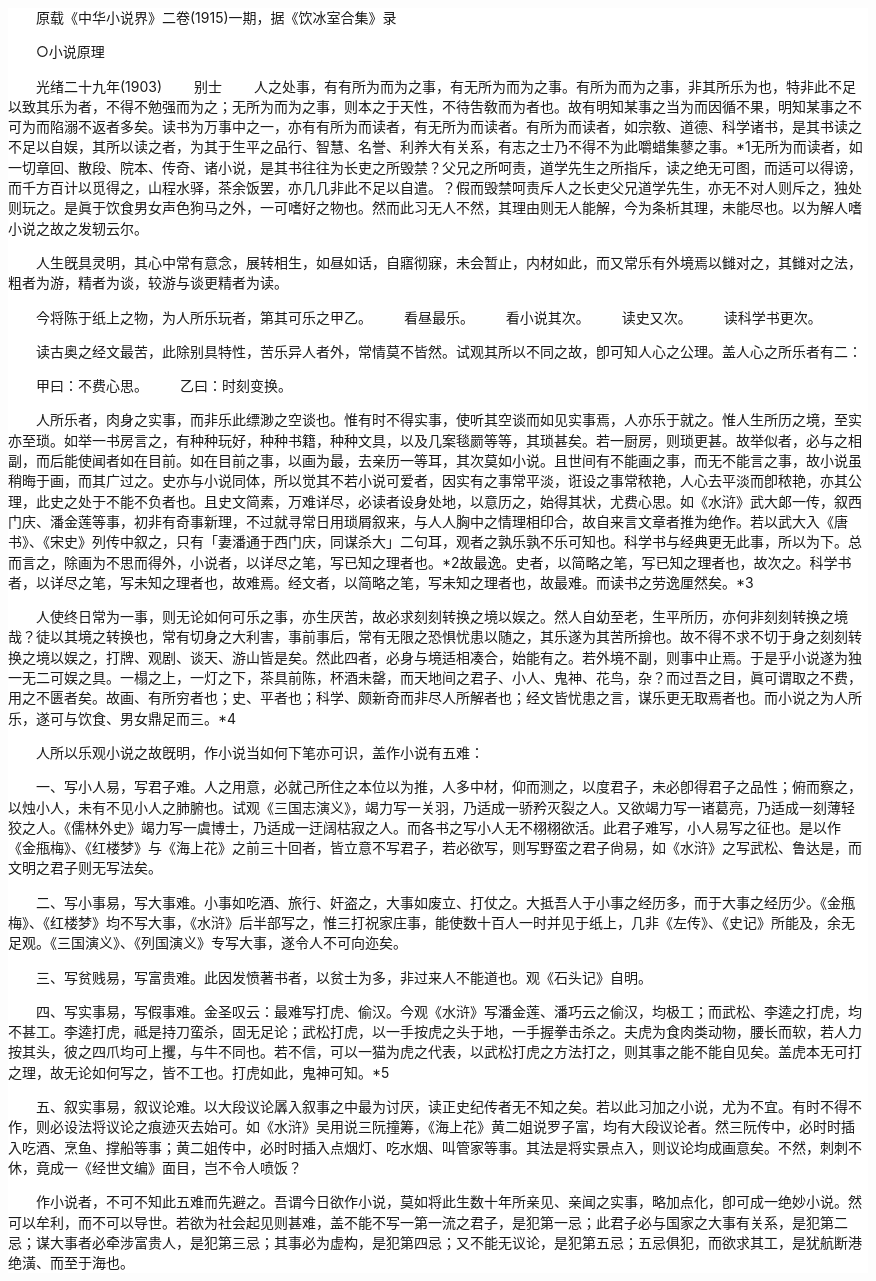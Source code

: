 　　原载《中华小说界》二卷(1915)一期，据《饮冰室合集》录 

　　○小说原理 

　　光绪二十九年(1903) 
　　别士 
　　人之处事，有有所为而为之事，有无所为而为之事。有所为而为之事，非其所乐为也，特非此不足以致其乐为者，不得不勉强而为之；无所为而为之事，则本之于天性，不待吿敎而为者也。故有明知某事之当为而因循不果，明知某事之不可为而陷溺不返者多矣。读书为万事中之一，亦有有所为而读者，有无所为而读者。有所为而读者，如宗敎、道德、科学诸书，是其书读之不足以自娱，其所以读之者，为其于生平之品行、智慧、名誉、利养大有关系，有志之士乃不得不为此嚼蜡集蓼之事。*1无所为而读者，如一切章回、散段、院本、传奇、诸小说，是其书往往为长吏之所毁禁？父兄之所呵责，道学先生之所指斥，读之绝无可图，而适可以得谤，而千方百计以觅得之，山程水驿，茶余饭罢，亦几几非此不足以自遣。？假而毁禁呵责斥人之长吏父兄道学先生，亦无不对人则斥之，独处则玩之。是眞于饮食男女声色狗马之外，一可嗜好之物也。然而此习无人不然，其理由则无人能解，今为条析其理，未能尽也。以为解人嗜小说之故之发轫云尔。 

　　人生旣具灵明，其心中常有意念，展转相生，如昼如话，自寤彻寐，未会暂止，内材如此，而又常乐有外境焉以雠对之，其雠对之法，粗者为游，精者为谈，较游与谈更精者为读。 

　　今将陈于纸上之物，为人所乐玩者，第其可乐之甲乙。 
　　看昼最乐。 
　　看小说其次。 
　　读史又次。 
　　读科学书更次。 

　　读古奥之经文最苦，此除别具特性，苦乐异人者外，常情莫不皆然。试观其所以不同之故，卽可知人心之公理。盖人心之所乐者有二： 

　　甲曰：不费心思。 
　　乙曰：时刻变换。 

　　人所乐者，肉身之实事，而非乐此缥渺之空谈也。惟有时不得实事，使听其空谈而如见实事焉，人亦乐于就之。惟人生所历之境，至实亦至琐。如举一书房言之，有种种玩好，种种书籍，种种文具，以及几案毯罽等等，其琐甚矣。若一厨房，则琐更甚。故举似者，必与之相副，而后能使闻者如在目前。如在目前之事，以画为最，去亲历一等耳，其次莫如小说。且世间有不能画之事，而无不能言之事，故小说虽稍晦于画，而其广过之。史亦与小说同体，所以觉其不若小说可爱者，因实有之事常平淡，诳设之事常秾艳，人心去平淡而卽秾艳，亦其公理，此史之处于不能不负者也。且史文简素，万难详尽，必读者设身处地，以意历之，始得其状，尤费心思。如《水浒》武大郞一传，叙西门庆、潘金莲等事，初非有奇事新理，不过就寻常日用琐屑叙来，与人人胸中之情理相印合，故自来言文章者推为绝作。若以武大入《唐书》、《宋史》列传中叙之，只有「妻潘通于西门庆，同谋杀大」二句耳，观者之孰乐孰不乐可知也。科学书与经典更无此事，所以为下。总而言之，除画为不思而得外，小说者，以详尽之笔，写已知之理者也。*2故最逸。史者，以简略之笔，写已知之理者也，故次之。科学书者，以详尽之笔，写未知之理者也，故难焉。经文者，以简略之笔，写未知之理者也，故最难。而读书之劳逸厘然矣。*3 

　　人使终日常为一事，则无论如何可乐之事，亦生厌苦，故必求刻刻转换之境以娱之。然人自幼至老，生平所历，亦何非刻刻转换之境哉？徒以其境之转换也，常有切身之大利害，事前事后，常有无限之恐惧忧患以随之，其乐遂为其苦所揜也。故不得不求不切于身之刻刻转换之境以娱之，打牌、观剧、谈天、游山皆是矣。然此四者，必身与境适相凑合，始能有之。若外境不副，则事中止焉。于是乎小说遂为独一无二可娱之具。一榻之上，一灯之下，茶具前陈，杯酒未罄，而天地间之君子、小人、鬼神、花鸟，杂？而过吾之目，眞可谓取之不费，用之不匮者矣。故画、有所穷者也；史、平者也；科学、颇新奇而非尽人所解者也；经文皆忧患之言，谋乐更无取焉者也。而小说之为人所乐，遂可与饮食、男女鼎足而三。*4 

　　人所以乐观小说之故旣明，作小说当如何下笔亦可识，盖作小说有五难： 

　　一、写小人易，写君子难。人之用意，必就己所住之本位以为推，人多中材，仰而测之，以度君子，未必卽得君子之品性；俯而察之，以烛小人，未有不见小人之肺腑也。试观《三国志演义》，竭力写一关羽，乃适成一骄矜灭裂之人。又欲竭力写一诸葛亮，乃适成一刻薄轻狡之人。《儒林外史》竭力写一虞博士，乃适成一迂阔枯寂之人。而各书之写小人无不栩栩欲活。此君子难写，小人易写之征也。是以作《金甁梅》、《红楼梦》与《海上花》之前三十回者，皆立意不写君子，若必欲写，则写野蛮之君子尙易，如《水浒》之写武松、鲁达是，而文明之君子则无写法矣。 

　　二、写小事易，写大事难。小事如吃酒、旅行、奸盗之，大事如废立、打仗之。大抵吾人于小事之经历多，而于大事之经历少。《金甁梅》、《红楼梦》均不写大事，《水浒》后半部写之，惟三打祝家庄事，能使数十百人一时并见于纸上，几非《左传》、《史记》所能及，余无足观。《三国演义》、《列国演义》专写大事，遂令人不可向迩矣。 

　　三、写贫贱易，写富贵难。此因发愤著书者，以贫士为多，非过来人不能道也。观《石头记》自明。 

　　四、写实事易，写假事难。金圣叹云：最难写打虎、偷汉。今观《水浒》写潘金莲、潘巧云之偷汉，均极工；而武松、李逵之打虎，均不甚工。李逵打虎，祗是持刀蛮杀，固无足论；武松打虎，以一手按虎之头于地，一手握拳击杀之。夫虎为食肉类动物，腰长而软，若人力按其头，彼之四爪均可上攫，与牛不同也。若不信，可以一猫为虎之代表，以武松打虎之方法打之，则其事之能不能自见矣。盖虎本无可打之理，故无论如何写之，皆不工也。打虎如此，鬼神可知。*5 

　　五、叙实事易，叙议论难。以大段议论羼入叙事之中最为讨厌，读正史纪传者无不知之矣。若以此习加之小说，尤为不宜。有时不得不作，则必设法将议论之痕迹灭去始可。如《水浒》吴用说三阮撞筹，《海上花》黄二姐说罗子富，均有大段议论者。然三阮传中，必时时插入吃酒、烹鱼、撑船等事；黄二姐传中，必时时插入点烟灯、吃水烟、叫管家等事。其法是将实景点入，则议论均成画意矣。不然，刺刺不休，竟成一《经世文编》面目，岂不令人喷饭？ 

　　作小说者，不可不知此五难而先避之。吾谓今日欲作小说，莫如将此生数十年所亲见、亲闻之实事，略加点化，卽可成一绝妙小说。然可以牟利，而不可以导世。若欲为社会起见则甚难，盖不能不写一第一流之君子，是犯第一忌；此君子必与国家之大事有关系，是犯第二忌；谋大事者必牵涉富贵人，是犯第三忌；其事必为虚构，是犯第四忌；又不能无议论，是犯第五忌；五忌俱犯，而欲求其工，是犹航断港绝潢、而至于海也。 

